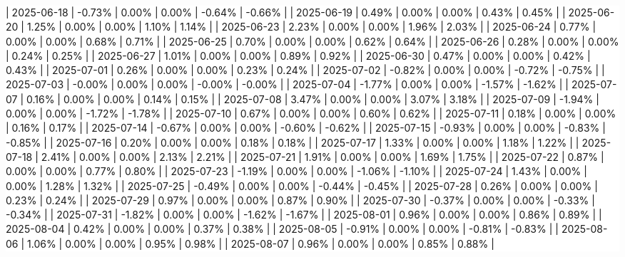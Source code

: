 | 2025-06-18 | -0.73%    | 0.00%               | 0.00%    | -0.64%             | -0.66%    |
| 2025-06-19 | 0.49%     | 0.00%               | 0.00%    | 0.43%              | 0.45%     |
| 2025-06-20 | 1.25%     | 0.00%               | 0.00%    | 1.10%              | 1.14%     |
| 2025-06-23 | 2.23%     | 0.00%               | 0.00%    | 1.96%              | 2.03%     |
| 2025-06-24 | 0.77%     | 0.00%               | 0.00%    | 0.68%              | 0.71%     |
| 2025-06-25 | 0.70%     | 0.00%               | 0.00%    | 0.62%              | 0.64%     |
| 2025-06-26 | 0.28%     | 0.00%               | 0.00%    | 0.24%              | 0.25%     |
| 2025-06-27 | 1.01%     | 0.00%               | 0.00%    | 0.89%              | 0.92%     |
| 2025-06-30 | 0.47%     | 0.00%               | 0.00%    | 0.42%              | 0.43%     |
| 2025-07-01 | 0.26%     | 0.00%               | 0.00%    | 0.23%              | 0.24%     |
| 2025-07-02 | -0.82%    | 0.00%               | 0.00%    | -0.72%             | -0.75%    |
| 2025-07-03 | -0.00%    | 0.00%               | 0.00%    | -0.00%             | -0.00%    |
| 2025-07-04 | -1.77%    | 0.00%               | 0.00%    | -1.57%             | -1.62%    |
| 2025-07-07 | 0.16%     | 0.00%               | 0.00%    | 0.14%              | 0.15%     |
| 2025-07-08 | 3.47%     | 0.00%               | 0.00%    | 3.07%              | 3.18%     |
| 2025-07-09 | -1.94%    | 0.00%               | 0.00%    | -1.72%             | -1.78%    |
| 2025-07-10 | 0.67%     | 0.00%               | 0.00%    | 0.60%              | 0.62%     |
| 2025-07-11 | 0.18%     | 0.00%               | 0.00%    | 0.16%              | 0.17%     |
| 2025-07-14 | -0.67%    | 0.00%               | 0.00%    | -0.60%             | -0.62%    |
| 2025-07-15 | -0.93%    | 0.00%               | 0.00%    | -0.83%             | -0.85%    |
| 2025-07-16 | 0.20%     | 0.00%               | 0.00%    | 0.18%              | 0.18%     |
| 2025-07-17 | 1.33%     | 0.00%               | 0.00%    | 1.18%              | 1.22%     |
| 2025-07-18 | 2.41%     | 0.00%               | 0.00%    | 2.13%              | 2.21%     |
| 2025-07-21 | 1.91%     | 0.00%               | 0.00%    | 1.69%              | 1.75%     |
| 2025-07-22 | 0.87%     | 0.00%               | 0.00%    | 0.77%              | 0.80%     |
| 2025-07-23 | -1.19%    | 0.00%               | 0.00%    | -1.06%             | -1.10%    |
| 2025-07-24 | 1.43%     | 0.00%               | 0.00%    | 1.28%              | 1.32%     |
| 2025-07-25 | -0.49%    | 0.00%               | 0.00%    | -0.44%             | -0.45%    |
| 2025-07-28 | 0.26%     | 0.00%               | 0.00%    | 0.23%              | 0.24%     |
| 2025-07-29 | 0.97%     | 0.00%               | 0.00%    | 0.87%              | 0.90%     |
| 2025-07-30 | -0.37%    | 0.00%               | 0.00%    | -0.33%             | -0.34%    |
| 2025-07-31 | -1.82%    | 0.00%               | 0.00%    | -1.62%             | -1.67%    |
| 2025-08-01 | 0.96%     | 0.00%               | 0.00%    | 0.86%              | 0.89%     |
| 2025-08-04 | 0.42%     | 0.00%               | 0.00%    | 0.37%              | 0.38%     |
| 2025-08-05 | -0.91%    | 0.00%               | 0.00%    | -0.81%             | -0.83%    |
| 2025-08-06 | 1.06%     | 0.00%               | 0.00%    | 0.95%              | 0.98%     |
| 2025-08-07 | 0.96%     | 0.00%               | 0.00%    | 0.85%              | 0.88%     |